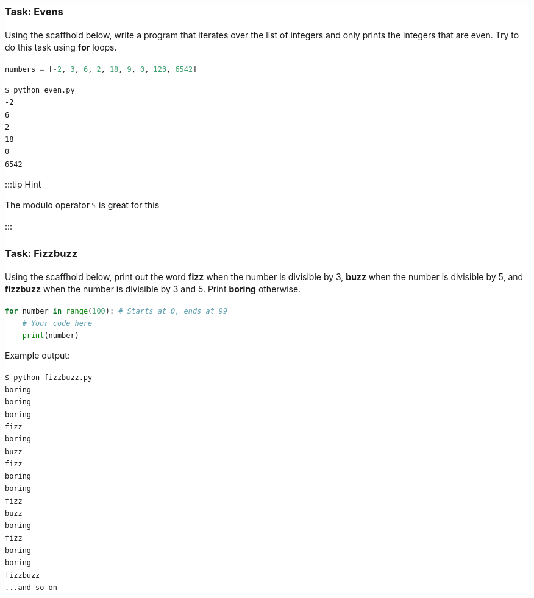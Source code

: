 ### Task: Evens

Using the scaffhold below, write a program that iterates over the list of integers and only prints the integers that are even. Try to do this task using **for** loops.

```python
numbers = [-2, 3, 6, 2, 18, 9, 0, 123, 6542]
```

```bash
$ python even.py
-2
6
2
18
0
6542
```

:::tip Hint

The modulo operator `%` is great for this

:::

### Task: Fizzbuzz

Using the scaffhold below, print out the word **fizz** when the number is divisible by 3, **buzz** when the number is divisible by 5, and **fizzbuzz** when the number is divisible by 3 and 5. Print **boring** otherwise.

```python
for number in range(100): # Starts at 0, ends at 99
    # Your code here
    print(number)
```

Example output:

```bash
$ python fizzbuzz.py
boring
boring
boring
fizz
boring
buzz
fizz
boring
boring
fizz
buzz
boring
fizz
boring
boring
fizzbuzz
...and so on
```
